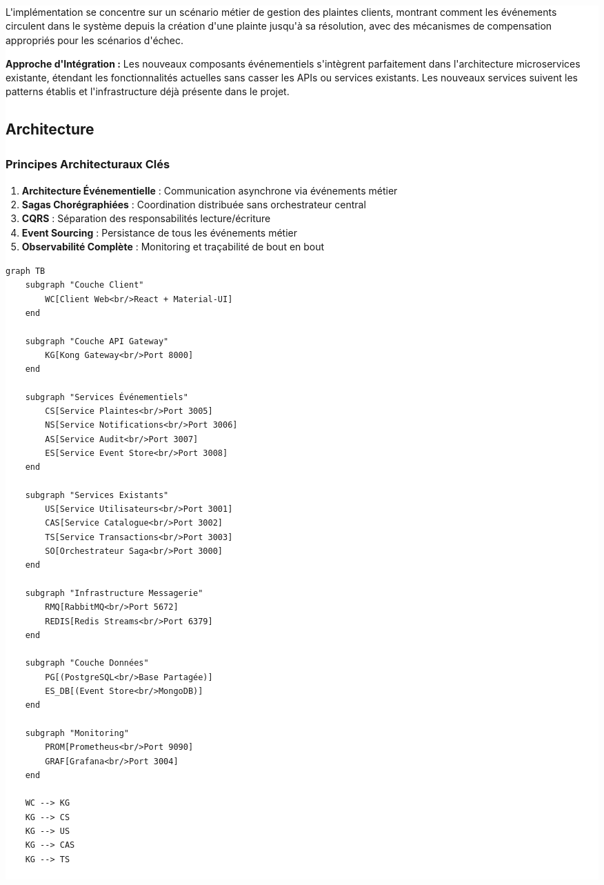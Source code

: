 L'implémentation se concentre sur un scénario métier de gestion des plaintes clients, montrant comment les événements circulent dans le système depuis la création d'une plainte jusqu'à sa résolution, avec des mécanismes de compensation appropriés pour les scénarios d'échec.

**Approche d'Intégration :** Les nouveaux composants événementiels s'intègrent parfaitement dans l'architecture microservices existante, étendant les fonctionnalités actuelles sans casser les APIs ou services existants. Les nouveaux services suivent les patterns établis et l'infrastructure déjà présente dans le projet.

## Architecture

### Principes Architecturaux Clés

1. **Architecture Événementielle** : Communication asynchrone via événements métier
2. **Sagas Chorégraphiées** : Coordination distribuée sans orchestrateur central
3. **CQRS** : Séparation des responsabilités lecture/écriture
4. **Event Sourcing** : Persistance de tous les événements métier
5. **Observabilité Complète** : Monitoring et traçabilité de bout en bout

```mermaid
graph TB
    subgraph "Couche Client"
        WC[Client Web<br/>React + Material-UI]
    end
    
    subgraph "Couche API Gateway"
        KG[Kong Gateway<br/>Port 8000]
    end
    
    subgraph "Services Événementiels"
        CS[Service Plaintes<br/>Port 3005]
        NS[Service Notifications<br/>Port 3006]
        AS[Service Audit<br/>Port 3007]
        ES[Service Event Store<br/>Port 3008]
    end
    
    subgraph "Services Existants"
        US[Service Utilisateurs<br/>Port 3001]
        CAS[Service Catalogue<br/>Port 3002]
        TS[Service Transactions<br/>Port 3003]
        SO[Orchestrateur Saga<br/>Port 3000]
    end
    
    subgraph "Infrastructure Messagerie"
        RMQ[RabbitMQ<br/>Port 5672]
        REDIS[Redis Streams<br/>Port 6379]
    end
    
    subgraph "Couche Données"
        PG[(PostgreSQL<br/>Base Partagée)]
        ES_DB[(Event Store<br/>MongoDB)]
    end
    
    subgraph "Monitoring"
        PROM[Prometheus<br/>Port 9090]
        GRAF[Grafana<br/>Port 3004]
    end
    
    WC --> KG
    KG --> CS
    KG --> US
    KG --> CAS
    KG --> TS
    
```